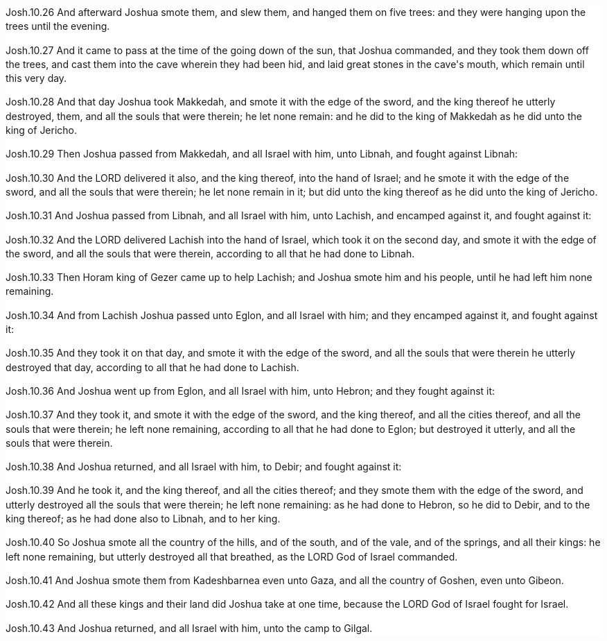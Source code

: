 Josh.10.26 And afterward Joshua smote them, and slew them, and hanged them on five trees: and they were hanging upon the trees until the evening.

Josh.10.27 And it came to pass at the time of the going down of the sun, that Joshua commanded, and they took them down off the trees, and cast them into the cave wherein they had been hid, and laid great stones in the cave's mouth, which remain until this very day.

Josh.10.28 And that day Joshua took Makkedah, and smote it with the edge of the sword, and the king thereof he utterly destroyed, them, and all the souls that were therein; he let none remain: and he did to the king of Makkedah as he did unto the king of Jericho.

Josh.10.29 Then Joshua passed from Makkedah, and all Israel with him, unto Libnah, and fought against Libnah:

Josh.10.30 And the LORD delivered it also, and the king thereof, into the hand of Israel; and he smote it with the edge of the sword, and all the souls that were therein; he let none remain in it; but did unto the king thereof as he did unto the king of Jericho.

Josh.10.31 And Joshua passed from Libnah, and all Israel with him, unto Lachish, and encamped against it, and fought against it:

Josh.10.32 And the LORD delivered Lachish into the hand of Israel, which took it on the second day, and smote it with the edge of the sword, and all the souls that were therein, according to all that he had done to Libnah.

Josh.10.33 Then Horam king of Gezer came up to help Lachish; and Joshua smote him and his people, until he had left him none remaining.

Josh.10.34 And from Lachish Joshua passed unto Eglon, and all Israel with him; and they encamped against it, and fought against it:

Josh.10.35 And they took it on that day, and smote it with the edge of the sword, and all the souls that were therein he utterly destroyed that day, according to all that he had done to Lachish.

Josh.10.36 And Joshua went up from Eglon, and all Israel with him, unto Hebron; and they fought against it:

Josh.10.37 And they took it, and smote it with the edge of the sword, and the king thereof, and all the cities thereof, and all the souls that were therein; he left none remaining, according to all that he had done to Eglon; but destroyed it utterly, and all the souls that were therein.

Josh.10.38 And Joshua returned, and all Israel with him, to Debir; and fought against it:

Josh.10.39 And he took it, and the king thereof, and all the cities thereof; and they smote them with the edge of the sword, and utterly destroyed all the souls that were therein; he left none remaining: as he had done to Hebron, so he did to Debir, and to the king thereof; as he had done also to Libnah, and to her king.

Josh.10.40 So Joshua smote all the country of the hills, and of the south, and of the vale, and of the springs, and all their kings: he left none remaining, but utterly destroyed all that breathed, as the LORD God of Israel commanded.

Josh.10.41 And Joshua smote them from Kadeshbarnea even unto Gaza, and all the country of Goshen, even unto Gibeon.

Josh.10.42 And all these kings and their land did Joshua take at one time, because the LORD God of Israel fought for Israel.

Josh.10.43 And Joshua returned, and all Israel with him, unto the camp to Gilgal.
